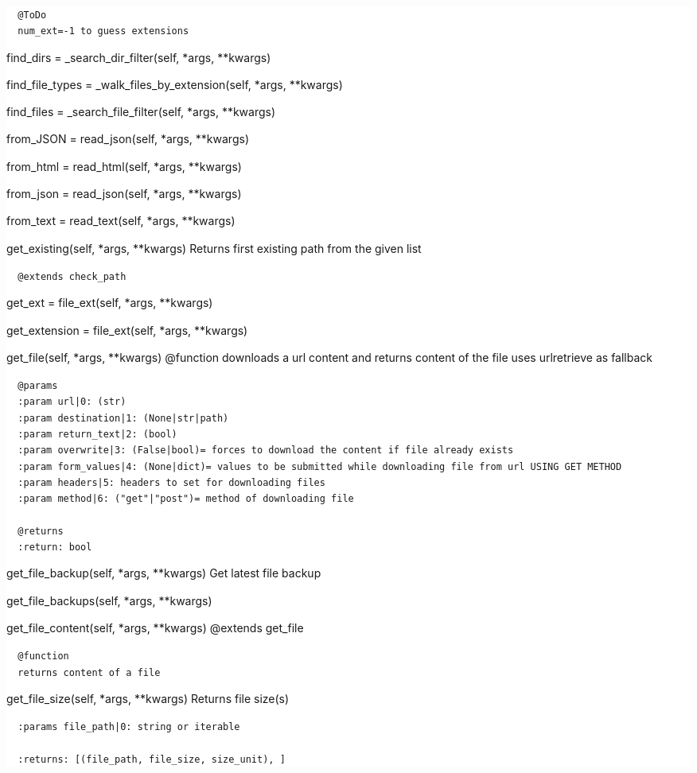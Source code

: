       @ToDo
      num_ext=-1 to guess extensions

  find_dirs = _search_dir_filter(self, *args, **kwargs)

  find_file_types = _walk_files_by_extension(self, *args, **kwargs)

  find_files = _search_file_filter(self, *args, **kwargs)

  from_JSON = read_json(self, *args, **kwargs)

  from_html = read_html(self, *args, **kwargs)

  from_json = read_json(self, *args, **kwargs)

  from_text = read_text(self, *args, **kwargs)

  get_existing(self, *args, **kwargs)
      Returns first existing path from the given list

      @extends check_path

  get_ext = file_ext(self, *args, **kwargs)

  get_extension = file_ext(self, *args, **kwargs)

  get_file(self, *args, **kwargs)
      @function
      downloads a url content and returns content of the file
      uses urlretrieve as fallback

      @params
      :param url|0: (str)
      :param destination|1: (None|str|path)
      :param return_text|2: (bool)
      :param overwrite|3: (False|bool)= forces to download the content if file already exists
      :param form_values|4: (None|dict)= values to be submitted while downloading file from url USING GET METHOD
      :param headers|5: headers to set for downloading files
      :param method|6: ("get"|"post")= method of downloading file

      @returns
      :return: bool

  get_file_backup(self, *args, **kwargs)
      Get latest file backup

  get_file_backups(self, *args, **kwargs)

  get_file_content(self, *args, **kwargs)
      @extends get_file

      @function
      returns content of a file

  get_file_size(self, *args, **kwargs)
      Returns file size(s)

      :params file_path|0: string or iterable

      :returns: [(file_path, file_size, size_unit), ]
